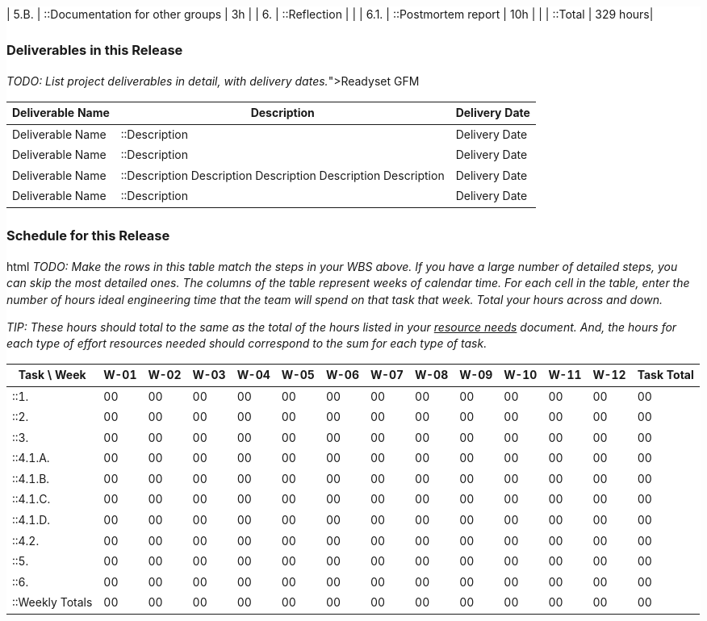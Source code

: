 | 5.B.      | ::Documentation for other groups                          | 3h       |
| 6.        | ::Reflection                                              |          |
| 6.1.      | ::Postmortem report                                       | 10h      |
|           | ::Total                                                   | 329 hours|

### Deliverables in this Release

*TODO: List project deliverables in detail, with delivery dates.*">Readyset GFM</a> 

| Deliverable Name | Description                                                   | Delivery Date |
|------------------|---------------------------------------------------------------|---------------|
| Deliverable Name | ::Description                                                 | Delivery Date |
| Deliverable Name | ::Description                                                 | Delivery Date |
| Deliverable Name | ::Description Description Description Description Description | Delivery Date |
| Deliverable Name | ::Description                                                 | Delivery Date |

### Schedule for this Release
html
*TODO: Make the rows in this table match the steps in your WBS above. If
you have a large number of detailed steps, you can skip the most
detailed ones. The columns of the table represent weeks of calendar
time. For each cell in the table, enter the number of hours ideal
engineering time that the team will spend on that task that week. Total
your hours across and down.*

*TIP: These hours should total to the same as the total of the hours
listed in your [resource needs](resource-needs) document. And, the
hours for each type of effort resources needed should correspond to the
sum for each type of task.*

| Task \ Week     | W-01 | W-02 | W-03 | W-04 | W-05 | W-06 | W-07 | W-08 | W-09 | W-10 | W-11 | W-12 | Task Total |
|-----------------|------|------|------|------|------|------|------|------|------|------|------|------|------------|
| ::1.            | 00   | 00   | 00   | 00   | 00   | 00   | 00   | 00   | 00   | 00   | 00   | 00   | 00         |
| ::2.            | 00   | 00   | 00   | 00   | 00   | 00   | 00   | 00   | 00   | 00   | 00   | 00   | 00         |
| ::3.            | 00   | 00   | 00   | 00   | 00   | 00   | 00   | 00   | 00   | 00   | 00   | 00   | 00         |
| ::4.1.A.        | 00   | 00   | 00   | 00   | 00   | 00   | 00   | 00   | 00   | 00   | 00   | 00   | 00         |
| ::4.1.B.        | 00   | 00   | 00   | 00   | 00   | 00   | 00   | 00   | 00   | 00   | 00   | 00   | 00         |
| ::4.1.C.        | 00   | 00   | 00   | 00   | 00   | 00   | 00   | 00   | 00   | 00   | 00   | 00   | 00         |
| ::4.1.D.        | 00   | 00   | 00   | 00   | 00   | 00   | 00   | 00   | 00   | 00   | 00   | 00   | 00         |
| ::4.2.          | 00   | 00   | 00   | 00   | 00   | 00   | 00   | 00   | 00   | 00   | 00   | 00   | 00         |
| ::5.            | 00   | 00   | 00   | 00   | 00   | 00   | 00   | 00   | 00   | 00   | 00   | 00   | 00         |
| ::6.            | 00   | 00   | 00   | 00   | 00   | 00   | 00   | 00   | 00   | 00   | 00   | 00   | 00         |
| ::Weekly Totals | 00   | 00   | 00   | 00   | 00   | 00   | 00   | 00   | 00   | 00   | 00   | 00   | 00         |
